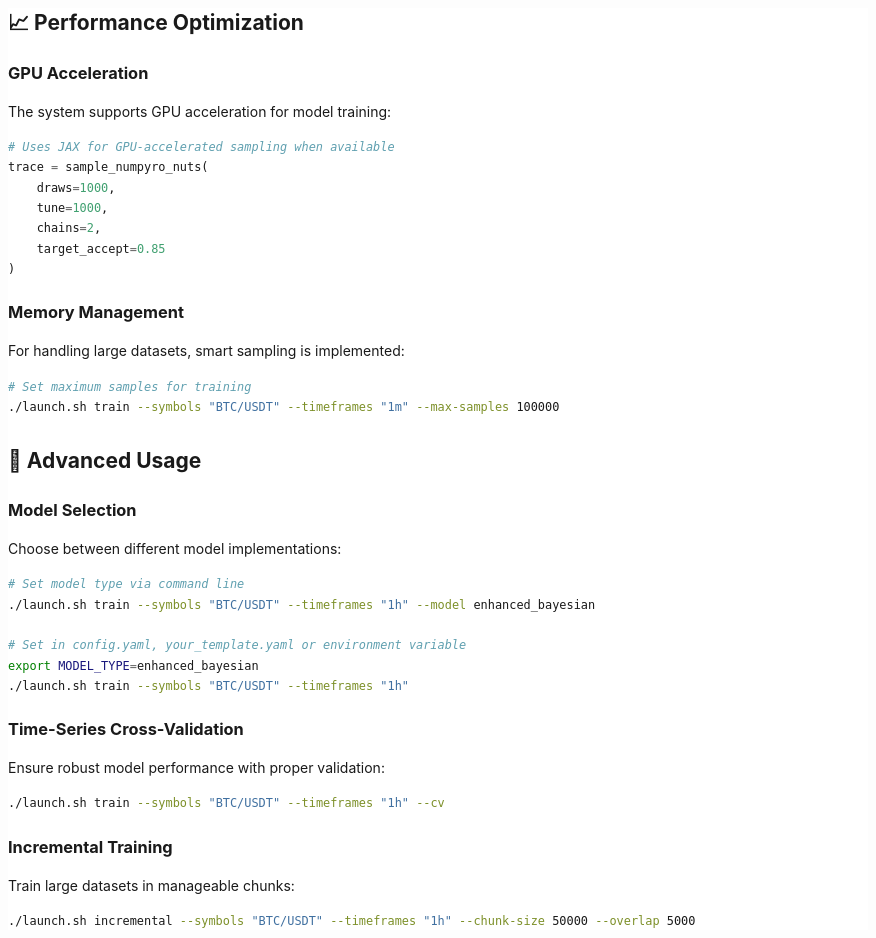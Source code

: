 ## 📈 Performance Optimization

### GPU Acceleration

The system supports GPU acceleration for model training:

```python
# Uses JAX for GPU-accelerated sampling when available
trace = sample_numpyro_nuts(
    draws=1000,
    tune=1000, 
    chains=2,
    target_accept=0.85
)
```

### Memory Management

For handling large datasets, smart sampling is implemented:

```bash
# Set maximum samples for training
./launch.sh train --symbols "BTC/USDT" --timeframes "1m" --max-samples 100000
```

## 🔬 Advanced Usage

### Model Selection

Choose between different model implementations:

```bash
# Set model type via command line
./launch.sh train --symbols "BTC/USDT" --timeframes "1h" --model enhanced_bayesian

# Set in config.yaml, your_template.yaml or environment variable
export MODEL_TYPE=enhanced_bayesian
./launch.sh train --symbols "BTC/USDT" --timeframes "1h"
```

### Time-Series Cross-Validation

Ensure robust model performance with proper validation:

```bash
./launch.sh train --symbols "BTC/USDT" --timeframes "1h" --cv
```

### Incremental Training
Train large datasets in manageable chunks:
```bash
./launch.sh incremental --symbols "BTC/USDT" --timeframes "1h" --chunk-size 50000 --overlap 5000
```
